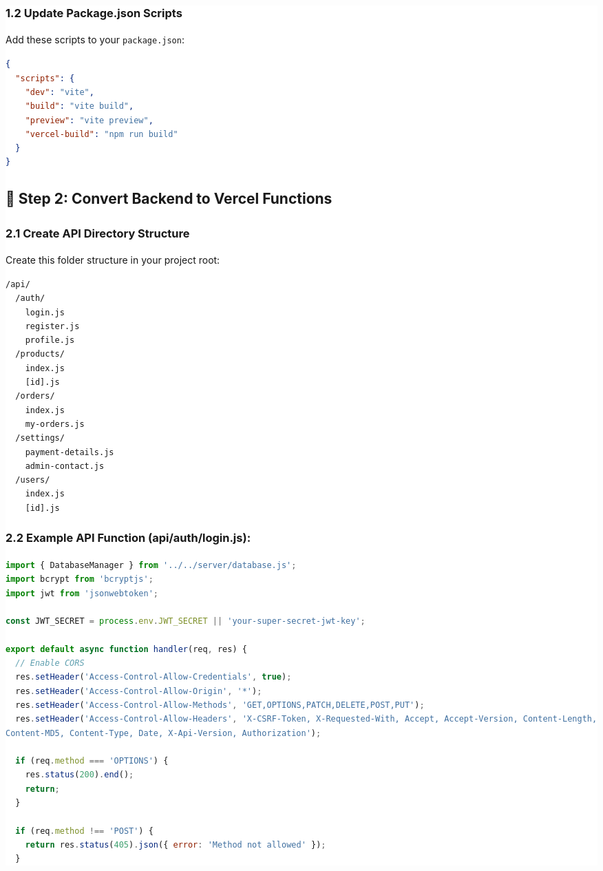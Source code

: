 ### 1.2 Update Package.json Scripts
Add these scripts to your `package.json`:

```json
{
  "scripts": {
    "dev": "vite",
    "build": "vite build",
    "preview": "vite preview",
    "vercel-build": "npm run build"
  }
}
```

## 🔧 Step 2: Convert Backend to Vercel Functions

### 2.1 Create API Directory Structure
Create this folder structure in your project root:
```
/api/
  /auth/
    login.js
    register.js
    profile.js
  /products/
    index.js
    [id].js
  /orders/
    index.js
    my-orders.js
  /settings/
    payment-details.js
    admin-contact.js
  /users/
    index.js
    [id].js
```

### 2.2 Example API Function (api/auth/login.js):
```javascript
import { DatabaseManager } from '../../server/database.js';
import bcrypt from 'bcryptjs';
import jwt from 'jsonwebtoken';

const JWT_SECRET = process.env.JWT_SECRET || 'your-super-secret-jwt-key';

export default async function handler(req, res) {
  // Enable CORS
  res.setHeader('Access-Control-Allow-Credentials', true);
  res.setHeader('Access-Control-Allow-Origin', '*');
  res.setHeader('Access-Control-Allow-Methods', 'GET,OPTIONS,PATCH,DELETE,POST,PUT');
  res.setHeader('Access-Control-Allow-Headers', 'X-CSRF-Token, X-Requested-With, Accept, Accept-Version, Content-Length, Content-MD5, Content-Type, Date, X-Api-Version, Authorization');

  if (req.method === 'OPTIONS') {
    res.status(200).end();
    return;
  }

  if (req.method !== 'POST') {
    return res.status(405).json({ error: 'Method not allowed' });
  }

```